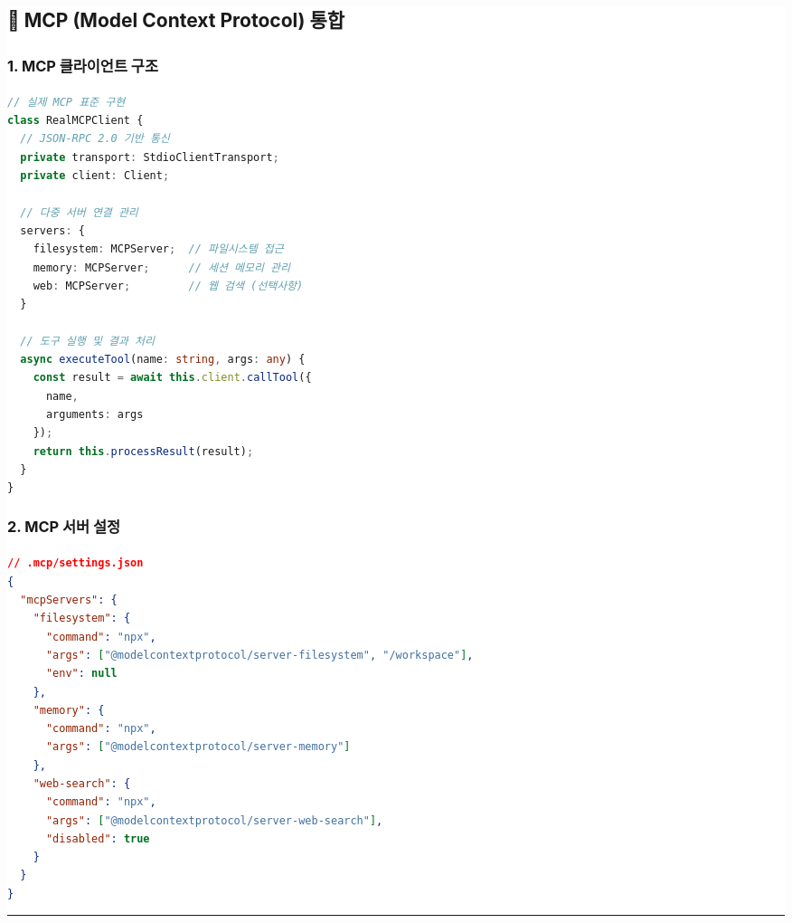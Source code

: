 
## 🔗 **MCP (Model Context Protocol) 통합**

### **1. MCP 클라이언트 구조**
```typescript
// 실제 MCP 표준 구현
class RealMCPClient {
  // JSON-RPC 2.0 기반 통신
  private transport: StdioClientTransport;
  private client: Client;
  
  // 다중 서버 연결 관리
  servers: {
    filesystem: MCPServer;  // 파일시스템 접근
    memory: MCPServer;      // 세션 메모리 관리
    web: MCPServer;         // 웹 검색 (선택사항)
  }
  
  // 도구 실행 및 결과 처리
  async executeTool(name: string, args: any) {
    const result = await this.client.callTool({
      name,
      arguments: args
    });
    return this.processResult(result);
  }
}
```

### **2. MCP 서버 설정**
```json
// .mcp/settings.json
{
  "mcpServers": {
    "filesystem": {
      "command": "npx",
      "args": ["@modelcontextprotocol/server-filesystem", "/workspace"],
      "env": null
    },
    "memory": {
      "command": "npx", 
      "args": ["@modelcontextprotocol/server-memory"]
    },
    "web-search": {
      "command": "npx",
      "args": ["@modelcontextprotocol/server-web-search"],
      "disabled": true
    }
  }
}
```

---